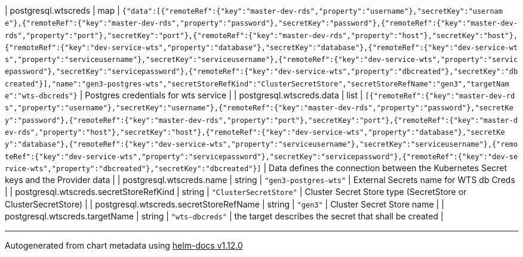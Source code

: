 | postgresql.wtscreds | map | `{"data":[{"remoteRef":{"key":"master-dev-rds","property":"username"},"secretKey":"username"},{"remoteRef":{"key":"master-dev-rds","property":"password"},"secretKey":"password"},{"remoteRef":{"key":"master-dev-rds","property":"port"},"secretKey":"port"},{"remoteRef":{"key":"master-dev-rds","property":"host"},"secretKey":"host"},{"remoteRef":{"key":"dev-service-wts","property":"database"},"secretKey":"database"},{"remoteRef":{"key":"dev-service-wts","property":"serviceusername"},"secretKey":"serviceusername"},{"remoteRef":{"key":"dev-service-wts","property":"servicepassword"},"secretKey":"servicepassword"},{"remoteRef":{"key":"dev-service-wts","property":"dbcreated"},"secretKey":"dbcreated"}],"name":"gen3-postgres-wts","secretStoreRefKind":"ClusterSecretStore","secretStoreRefName":"gen3","targetName":"wts-dbcreds"}` | Postgres credentials for wts service |
| postgresql.wtscreds.data | list | `[{"remoteRef":{"key":"master-dev-rds","property":"username"},"secretKey":"username"},{"remoteRef":{"key":"master-dev-rds","property":"password"},"secretKey":"password"},{"remoteRef":{"key":"master-dev-rds","property":"port"},"secretKey":"port"},{"remoteRef":{"key":"master-dev-rds","property":"host"},"secretKey":"host"},{"remoteRef":{"key":"dev-service-wts","property":"database"},"secretKey":"database"},{"remoteRef":{"key":"dev-service-wts","property":"serviceusername"},"secretKey":"serviceusername"},{"remoteRef":{"key":"dev-service-wts","property":"servicepassword"},"secretKey":"servicepassword"},{"remoteRef":{"key":"dev-service-wts","property":"dbcreated"},"secretKey":"dbcreated"}]` | Data defines the connection between the Kubernetes Secret keys and the Provider data |
| postgresql.wtscreds.name | string | `"gen3-postgres-wts"` | External Secrets name for WTS db Creds |
| postgresql.wtscreds.secretStoreRefKind | string | `"ClusterSecretStore"` | Cluster Secret Store type (SecretStore or ClusterSecretStore) |
| postgresql.wtscreds.secretStoreRefName | string | `"gen3"` | Cluster Secret Store name |
| postgresql.wtscreds.targetName | string | `"wts-dbcreds"` | the target describes the secret that shall be created |

----------------------------------------------
Autogenerated from chart metadata using [helm-docs v1.12.0](https://github.com/norwoodj/helm-docs/releases/v1.12.0)

